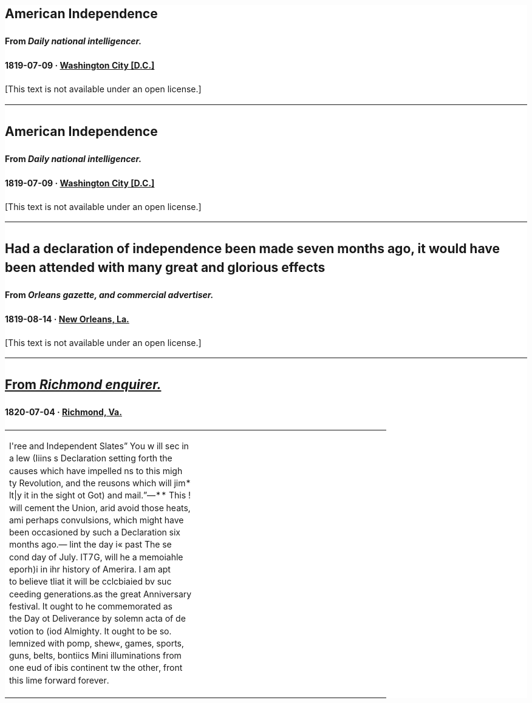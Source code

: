 ## American Independence

#### From _Daily national intelligencer._

#### 1819-07-09 &middot; [Washington City [D.C.]](http://dbpedia.org/resource/Washington%2C_D.C.)

[This text is not available under an open license.]

---

## American Independence

#### From _Daily national intelligencer._

#### 1819-07-09 &middot; [Washington City [D.C.]](http://dbpedia.org/resource/Washington%2C_D.C.)

[This text is not available under an open license.]

---

## Had a declaration of independence been made seven months ago, it would have been attended with many great and glorious effects

#### From _Orleans gazette, and commercial advertiser._

#### 1819-08-14 &middot; [New Orleans, La.](http://dbpedia.org/resource/New_Orleans)

[This text is not available under an open license.]

---

## [From _Richmond enquirer._](https://www.loc.gov/resource/sn84024735/1820-07-04/ed-1/?sp=3)

#### 1820-07-04 &middot; [Richmond, Va.](http://dbpedia.org/resource/Richmond%2C_Virginia)

<table style="width: 100%;"><tr><td style="width: 50%">

  
I&#x27;ree and Independent Slates” You w ill sec in  
a lew (Iiins s Declaration setting forth the  
causes which have impelled ns to this migh­  
ty Revolution, and the reusons which will jim*  
lt|y it in the sight ot Got) and mail.”—** This !  
will cement the Union, arid avoid those heats,  
ami perhaps convulsions, which might have  
been occasioned by such a Declaration six  
months ago.— lint the day i« past The se­  
cond day of July. IT7G, will he a memoiahle  
eporh)i in ihr history of Amerira. I am apt  
to believe tliat it will be cclcbiaied bv suc­  
ceeding generations.as the great Anniversary  
festival. It ought to he commemorated as  
the Day ot Deliverance by solemn acta of de­  
votion to (iod Almighty. It ought to be so.  
lemnized with pomp, shew«, games, sports,  
guns, belts, bontiics Mini illuminations from  
one eud of ibis continent tw the other, front  
this lime forward forever.  